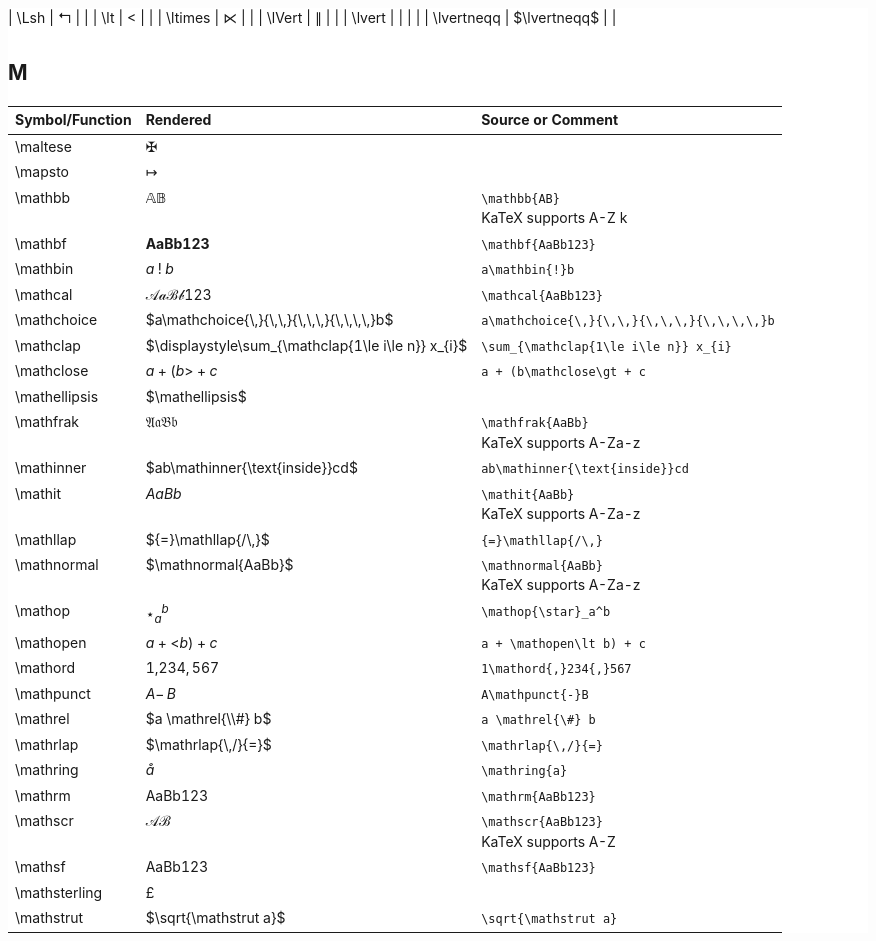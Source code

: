 | \Lsh                 | $\Lsh$                                              |                                  |
| \lt                  | $\lt$                                               |                                  |
| \ltimes              | $\ltimes$                                           |                                  |
| \lVert               | $\lVert$                                            |                                  |
| \lvert               | $\lvert$                                            |                                  |
| \lvertneqq           | $\lvertneqq$                                        |                                  |

## M

| Symbol/Function  | Rendered                                            | Source or Comment                                                                                      |
| :--------------- | :-------------------------------------------------- | :----------------------------------------------------------------------------------------------------- |
| \maltese         | $\maltese$                                          |                                                                                                        |
| \mapsto          | $\mapsto$                                           |                                                                                                        |
| \mathbb          | $\mathbb{AB}$                                       | `\mathbb{AB}`<br>KaTeX supports A-Z k                                                                  |
| \mathbf          | $\mathbf{AaBb123}$                                  | `\mathbf{AaBb123}`                                                                                     |
| \mathbin         | $a\mathbin{!}b$                                     | `a\mathbin{!}b`                                                                                        |
| \mathcal         | $\mathcal{AaBb123}$                                 | `\mathcal{AaBb123}`                                                                                    |
| \mathchoice      | $a\mathchoice{\,}{\,\,}{\,\,\,}{\,\,\,\,}b$         | `a\mathchoice{\,}{\,\,}{\,\,\,}{\,\,\,\,}b`                                                            |
| \mathclap        | $\displaystyle\sum_{\mathclap{1\le i\le n}} x_{i}$  | `\sum_{\mathclap{1\le i\le n}} x_{i}`                                                                  |
| \mathclose       | $a + (b\mathclose\gt + c$                           | `a + (b\mathclose\gt + c`                                                                              |
| \mathellipsis    | $\mathellipsis$                                     |                                                                                                        |
| \mathfrak        | $\mathfrak{AaBb}$                                   | `\mathfrak{AaBb}`<br>KaTeX supports A-Za-z                                                             |
| \mathinner       | $ab\mathinner{\text{inside}}cd$                     | `ab\mathinner{\text{inside}}cd`                                                                        |
| \mathit          | $\mathit{AaBb}$                                     | `\mathit{AaBb}`<br>KaTeX supports A-Za-z                                                               |
| \mathllap        | ${=}\mathllap{/\,}$                                 | `{=}\mathllap{/\,}`                                                                                    |
| \mathnormal      | $\mathnormal{AaBb}$                                 | `\mathnormal{AaBb}`<br>KaTeX supports A-Za-z                                                           |
| \mathop          | $\mathop{\star}_a^b$                                | `\mathop{\star}_a^b`                                                                                   |
| \mathopen        | $a + \mathopen\lt b) + c$                           | `a + \mathopen\lt b) + c`                                                                              |
| \mathord         | $1\mathord{,}234{,}567$                             | `1\mathord{,}234{,}567`                                                                                |
| \mathpunct       | $A\mathpunct{-}B$                                   | `A\mathpunct{-}B`                                                                                      |
| \mathrel         | $a \mathrel{\\#} b$                                 | `a \mathrel{\#} b`                                                                                     |
| \mathrlap        | $\mathrlap{\,/}{=}$                                 | `\mathrlap{\,/}{=}`                                                                                    |
| \mathring        | $\mathring{a}$                                      | `\mathring{a}`                                                                                         |
| \mathrm          | $\mathrm{AaBb123}$                                  | `\mathrm{AaBb123}`                                                                                     |
| \mathscr         | $\mathscr{AB}$                                      | `\mathscr{AaBb123}`<br>KaTeX supports A-Z                                                              |
| \mathsf          | $\mathsf{AaBb123}$                                  | `\mathsf{AaBb123}`                                                                                     |
| \mathsterling    | $\mathsterling$                                     |                                                                                                        |
| \mathstrut       | $\sqrt{\mathstrut a}$                               | `\sqrt{\mathstrut a}`                                                                                  |